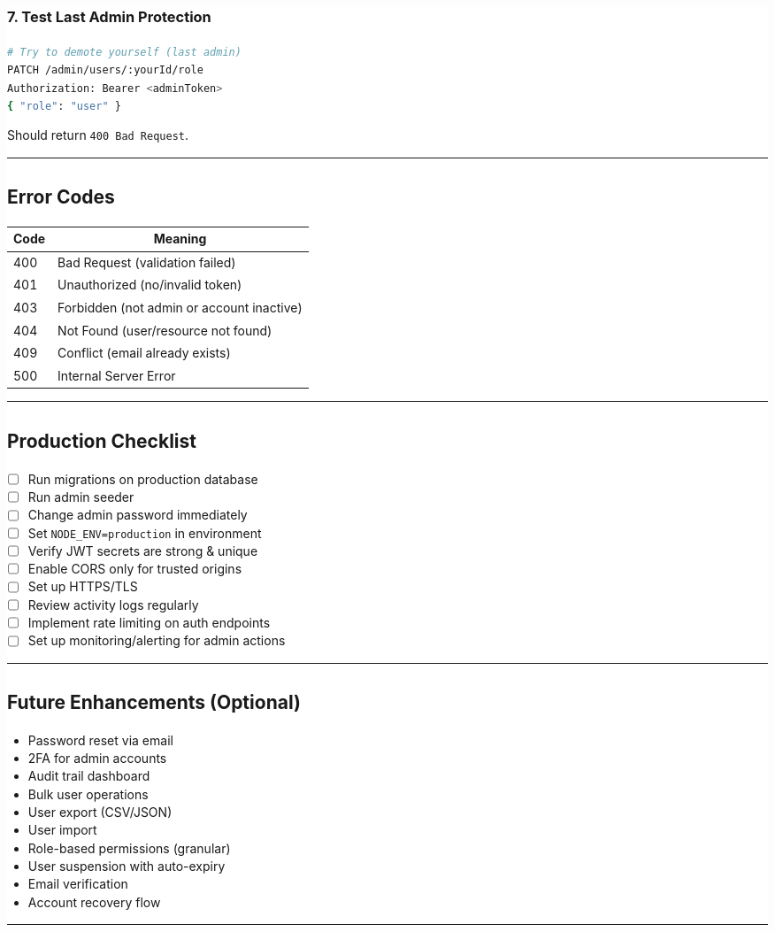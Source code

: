 ### 7. Test Last Admin Protection
```bash
# Try to demote yourself (last admin)
PATCH /admin/users/:yourId/role
Authorization: Bearer <adminToken>
{ "role": "user" }
```

Should return `400 Bad Request`.

---

## Error Codes

| Code | Meaning |
|------|---------|
| 400 | Bad Request (validation failed) |
| 401 | Unauthorized (no/invalid token) |
| 403 | Forbidden (not admin or account inactive) |
| 404 | Not Found (user/resource not found) |
| 409 | Conflict (email already exists) |
| 500 | Internal Server Error |

---

## Production Checklist

- [ ] Run migrations on production database
- [ ] Run admin seeder
- [ ] Change admin password immediately
- [ ] Set `NODE_ENV=production` in environment
- [ ] Verify JWT secrets are strong & unique
- [ ] Enable CORS only for trusted origins
- [ ] Set up HTTPS/TLS
- [ ] Review activity logs regularly
- [ ] Implement rate limiting on auth endpoints
- [ ] Set up monitoring/alerting for admin actions

---

## Future Enhancements (Optional)

- Password reset via email
- 2FA for admin accounts
- Audit trail dashboard
- Bulk user operations
- User export (CSV/JSON)
- User import
- Role-based permissions (granular)
- User suspension with auto-expiry
- Email verification
- Account recovery flow

---